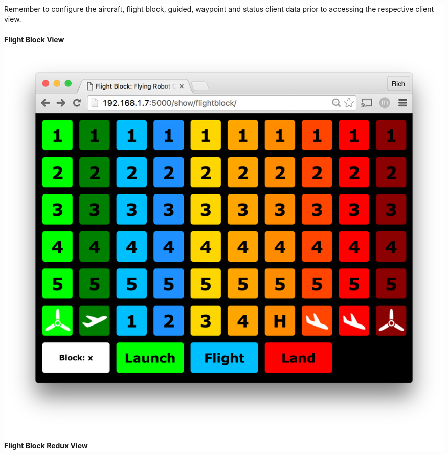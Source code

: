 Remember to configure the aircraft, flight block, guided, waypoint and status client data prior to accessing 
the respective client view.

#### Flight Block View
![Alt Flight Block View](doc/images/flightblock_screen.png?raw=true "Flight Block View")

#### Flight Block Redux View